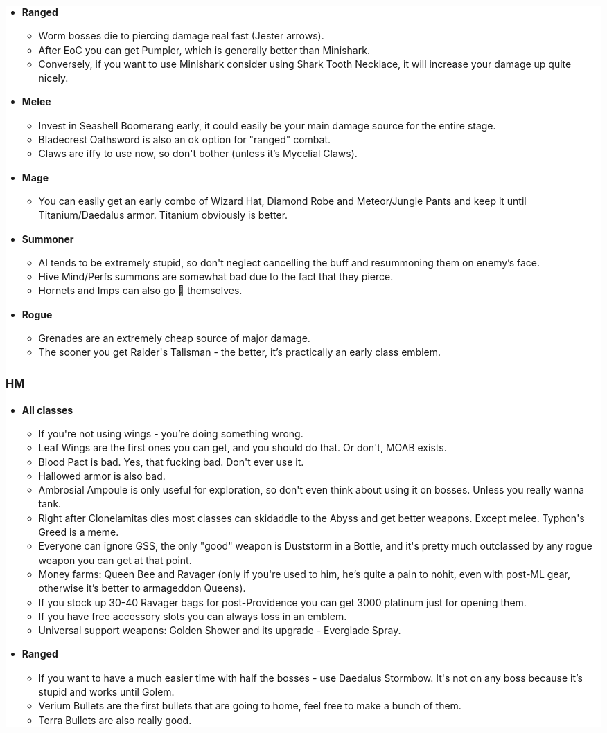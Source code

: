 * **Ranged**

    * Worm bosses die to piercing damage real fast (Jester arrows).
    * After EoC you can get Pumpler, which is generally better than Minishark.
    * Conversely, if you want to use Minishark consider using Shark Tooth Necklace, it will increase your damage up quite nicely.

* **Melee**

    * Invest in Seashell Boomerang early, it could easily be your main damage source for the entire stage.
    * Bladecrest Oathsword is also an ok option for "ranged" combat.
    * Claws are iffy to use now, so don't bother (unless it’s Mycelial Claws).

* **Mage**

    * You can easily get an early combo of Wizard Hat, Diamond Robe and Meteor/Jungle Pants and keep it until Titanium/Daedalus armor. Titanium obviously is better.

* **Summoner**

    * AI tends to be extremely stupid, so don't neglect cancelling the buff and resummoning them on enemy’s face.
    * Hive Mind/Perfs summons are somewhat bad due to the fact that they pierce.
    * Hornets and Imps can also go :gun: themselves.

* **Rogue**

    * Grenades are an extremely cheap source of major damage.
    * The sooner you get Raider's Talisman - the better, it’s practically an early class emblem.

### HM

* **All classes**

    * If you're not using wings - you’re doing something wrong.
    * Leaf Wings are the first ones you can get, and you should do that. Or don't, MOAB exists.
    * Blood Pact is bad. Yes, that fucking bad. Don't ever use it.
    * Hallowed armor is also bad.
    * Ambrosial Ampoule is only useful for exploration, so don't even think about using it on bosses. Unless you really wanna tank.
    * Right after Clonelamitas dies most classes can skidaddle to the Abyss and get better weapons. Except melee. Typhon's Greed is a meme.
    * Everyone can ignore GSS, the only "good" weapon is Duststorm in a Bottle, and it's pretty much outclassed by any rogue weapon you can get at that point.
    * Money farms: Queen Bee and Ravager (only if you're used to him, he’s quite a pain to nohit, even with post-ML gear, otherwise it’s better to armageddon Queens).
    * If you stock up 30-40 Ravager bags for post-Providence you can get 3000 platinum just for opening them.
    * If you have free accessory slots you can always toss in an emblem.
    * Universal support weapons: Golden Shower and its upgrade - Everglade Spray.

* **Ranged**

    * If you want to have a much easier time with half the bosses - use Daedalus Stormbow. It's not on any boss because it’s stupid and works until Golem.
    * Verium Bullets are the first bullets that are going to home, feel free to make a bunch of them.
    * Terra Bullets are also really good.
    